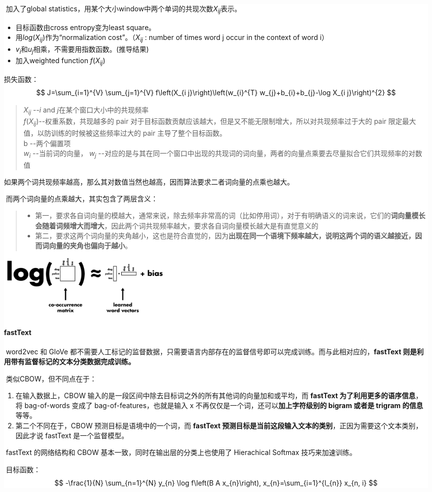 ​	加入了global statistics，用某个大小window中两个单词的共现次数$X_{ij}$表示。

- 目标函数由cross entropy变为least square。
- 用$log(X_{ij})$作为“normalization cost”。（$X_{ij}$ : number of times word j occur in the context of word i）
- $v_i$和$u_j$相乘，不需要用指数函数。(推导结果)
- 加入weighted function $f(X_{ij})$


损失函数：
$$
J=\sum_{i=1}^{V} \sum_{j=1}^{V} f\left(X_{i j}\right)\left(w_{i}^{T} w_{j}+b_{i}+b_{j}-\log X_{i j}\right)^{2}
$$
> $X_{ij}$      --$i\ \textrm{and}\ j$在某个窗口大小中的共现频率  
> $f(X_{ij})$--权重系数，共现越多的 pair 对于目标函数贡献应该越大，但是又不能无限制增大，所以对共现频率过于大的 pair 限定最大值，以防训练的时候被这些频率过大的 pair 主导了整个目标函数。  
> b        --两个偏置项  
> $w_{i}$      --当前词的向量， 
> $w_{j}$      --对应的是与其在同一个窗口中出现的共现词的词向量，两者的向量点乘要去尽量拟合它们共现频率的对数值

​	如果两个词共现频率越高，那么其对数值当然也越高，因而算法要求二者词向量的点乘也越大。

​	而两个词向量的点乘越大，其实包含了两层含义：

> - 第一，要求各自词向量的模越大，通常来说，除去频率非常高的词（比如停用词），对于有明确语义的词来说，它们的**词向量模长会随着词频增大而增大**，因此两个词共现频率越大，要求各自词向量模长越大是有直觉意义的
> - 第二，要求这两个词向量的夹角越小，这也是符合直觉的，因为**出现在同一个语境下频率越大，说明这两个词的语义越接近，因而词向量的夹角也偏向于越小**。

<img src="文本表示.assets/image-20200225224943995.png" alt="image-20200225224943995" style="zoom:67%;" />



#### fastText

​	word2vec 和 GloVe 都不需要人工标记的监督数据，只需要语言内部存在的监督信号即可以完成训练。而与此相对应的，**fastText 则是利用带有监督标记的文本分类数据完成训练。**

​	类似CBOW，但不同点在于：

1. 在输入数据上，CBOW 输入的是一段区间中除去目标词之外的所有其他词的向量加和或平均，而 **fastText 为了利用更多的语序信息**，将 bag-of-words 变成了 bag-of-features，也就是输入 x 不再仅仅是一个词，还可以**加上字符级别的 bigram 或者是 trigram 的信息**等等。
2. 第二个不同在于，CBOW 预测目标是语境中的一个词，而 **fastText 预测目标是当前这段输入文本的类别**，正因为需要这个文本类别，因此才说 fastText 是一个监督模型。

​    fastText 的网络结构和 CBOW 基本一致，同时在输出层的分类上也使用了 Hierachical Softmax 技巧来加速训练。

​	目标函数：
$$
-\frac{1}{N} \sum_{n=1}^{N} y_{n} \log f\left(B A x_{n}\right), x_{n}=\sum_{i=1}^{l_{n}} x_{n, i}
$$
